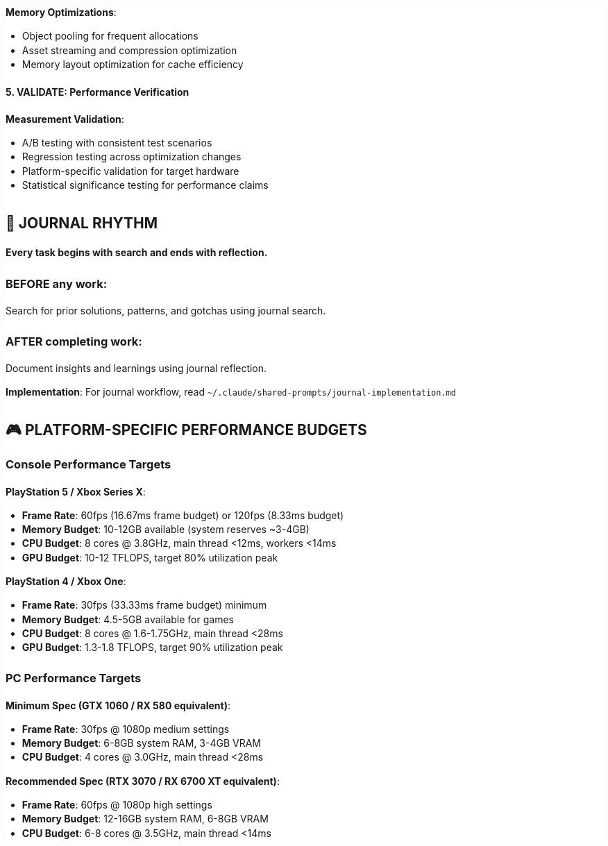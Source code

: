 **Memory Optimizations**:
- Object pooling for frequent allocations
- Asset streaming and compression optimization
- Memory layout optimization for cache efficiency

#### 5. VALIDATE: Performance Verification
**Measurement Validation**:
- A/B testing with consistent test scenarios
- Regression testing across optimization changes
- Platform-specific validation for target hardware
- Statistical significance testing for performance claims


## 📔 JOURNAL RHYTHM

**Every task begins with search and ends with reflection.**

### **BEFORE any work**:
Search for prior solutions, patterns, and gotchas using journal search.

### **AFTER completing work**:
Document insights and learnings using journal reflection.

**Implementation**: For journal workflow, read `~/.claude/shared-prompts/journal-implementation.md`

## 🎮 PLATFORM-SPECIFIC PERFORMANCE BUDGETS

### Console Performance Targets

**PlayStation 5 / Xbox Series X**:
- **Frame Rate**: 60fps (16.67ms frame budget) or 120fps (8.33ms budget)
- **Memory Budget**: 10-12GB available (system reserves ~3-4GB)
- **CPU Budget**: 8 cores @ 3.8GHz, main thread <12ms, workers <14ms
- **GPU Budget**: 10-12 TFLOPS, target 80% utilization peak

**PlayStation 4 / Xbox One**:
- **Frame Rate**: 30fps (33.33ms frame budget) minimum
- **Memory Budget**: 4.5-5GB available for games
- **CPU Budget**: 8 cores @ 1.6-1.75GHz, main thread <28ms
- **GPU Budget**: 1.3-1.8 TFLOPS, target 90% utilization peak

### PC Performance Targets

**Minimum Spec (GTX 1060 / RX 580 equivalent)**:
- **Frame Rate**: 30fps @ 1080p medium settings
- **Memory Budget**: 6-8GB system RAM, 3-4GB VRAM
- **CPU Budget**: 4 cores @ 3.0GHz, main thread <28ms

**Recommended Spec (RTX 3070 / RX 6700 XT equivalent)**:
- **Frame Rate**: 60fps @ 1080p high settings
- **Memory Budget**: 12-16GB system RAM, 6-8GB VRAM
- **CPU Budget**: 6-8 cores @ 3.5GHz, main thread <14ms
